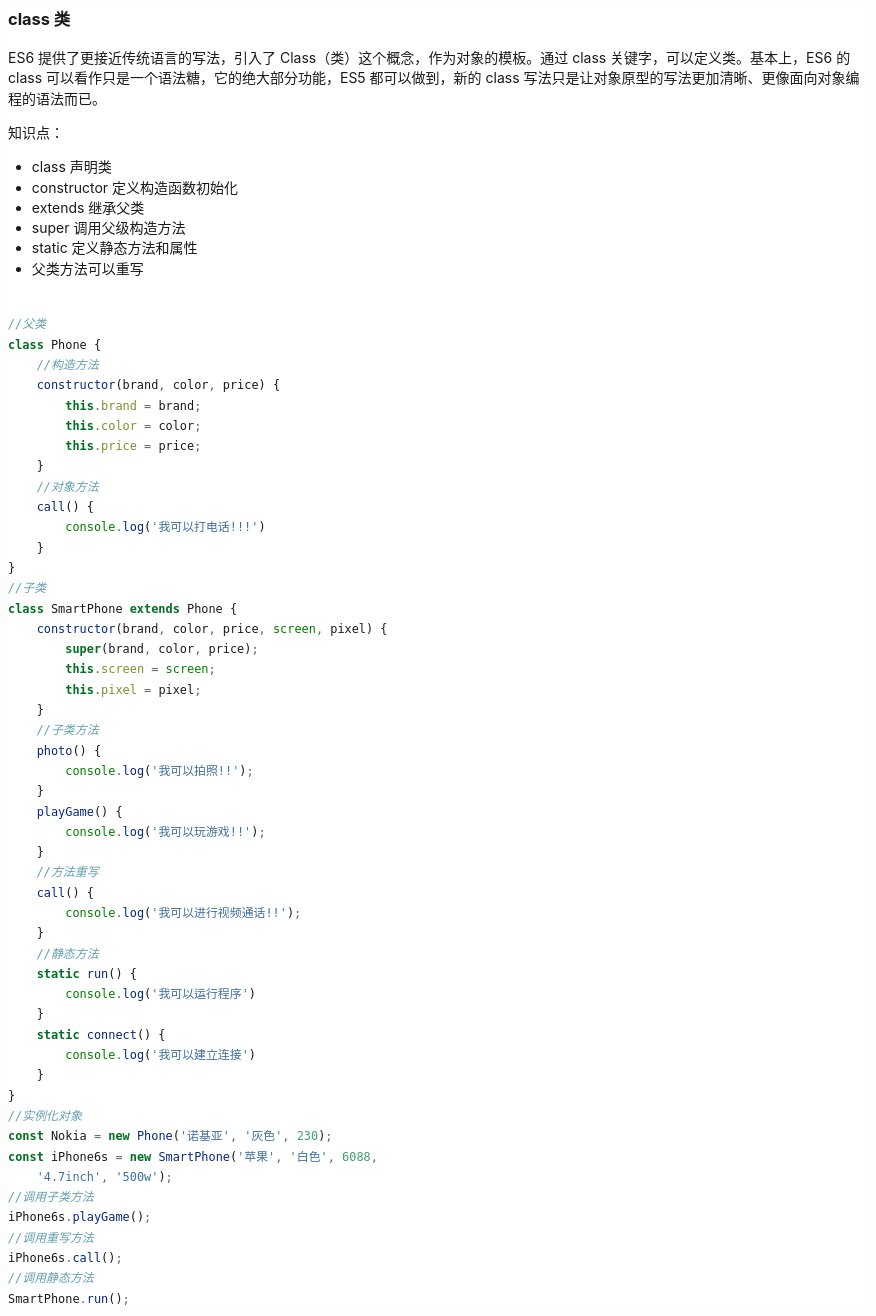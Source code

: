 ### class 类

ES6 提供了更接近传统语言的写法，引入了 Class（类）这个概念，作为对象的模板。通过 class 关键字，可以定义类。基本上，ES6 的 class 可以看作只是一个语法糖，它的绝大部分功能，ES5 都可以做到，新的 class 写法只是让对象原型的写法更加清晰、更像面向对象编程的语法而已。

知识点：
- class 声明类
- constructor 定义构造函数初始化
- extends 继承父类
- super 调用父级构造方法
- static 定义静态方法和属性
- 父类方法可以重写

```js

//父类
class Phone {
	//构造方法
	constructor(brand, color, price) {
		this.brand = brand;
		this.color = color;
		this.price = price;
	}
	//对象方法
	call() {
		console.log('我可以打电话!!!')
	}
}
//子类
class SmartPhone extends Phone {
	constructor(brand, color, price, screen, pixel) {
		super(brand, color, price);
		this.screen = screen;
		this.pixel = pixel;
	}
	//子类方法
	photo() {
		console.log('我可以拍照!!');
	}
	playGame() {
		console.log('我可以玩游戏!!');
	}
	//方法重写
	call() {
		console.log('我可以进行视频通话!!');
	}
	//静态方法
	static run() {
		console.log('我可以运行程序')
	}
	static connect() {
		console.log('我可以建立连接')
	}
}
//实例化对象
const Nokia = new Phone('诺基亚', '灰色', 230);
const iPhone6s = new SmartPhone('苹果', '白色', 6088,
	'4.7inch', '500w');
//调用子类方法
iPhone6s.playGame();
//调用重写方法
iPhone6s.call();
//调用静态方法
SmartPhone.run();
```